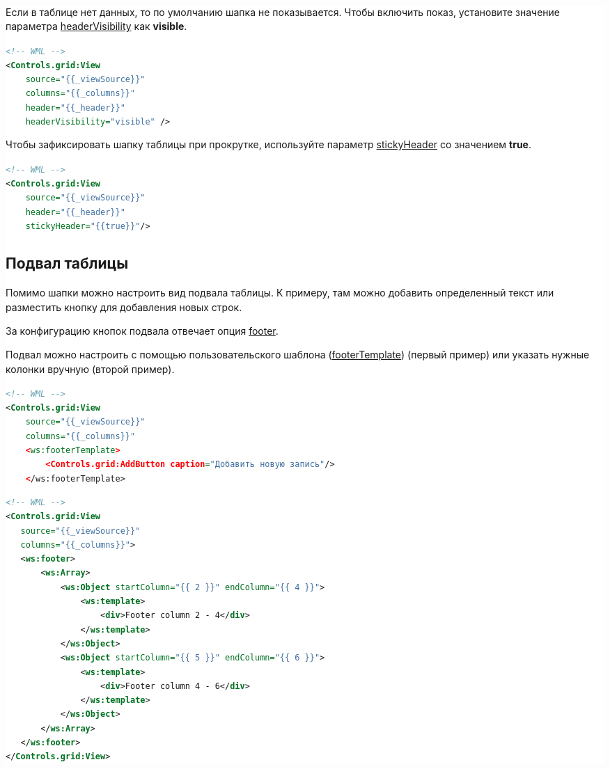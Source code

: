 Если в таблице нет данных, то по умолчанию шапка не показывается. Чтобы включить показ, установите значение параметра [headerVisibility](https://wasaby.dev/docs/js/Controls/grid/View/options/headerVisibility/) как **visible**.
```xml
<!-- WML -->
<Controls.grid:View
	source="{{_viewSource}}"
	columns="{{_columns}}"
	header="{{_header}}" 
	headerVisibility="visible" />
```

Чтобы зафиксировать шапку таблицы при прокрутке, используйте параметр [stickyHeader](https://wasaby.dev/docs/js/Controls/grid/View/options/stickyHeader/) со значением **true**.
```xml
<!-- WML -->
<Controls.grid:View
	source="{{_viewSource}}"
	header="{{_header}}"
	stickyHeader="{{true}}"/>
```


## Подвал таблицы

Помимо шапки можно настроить вид подвала таблицы. К примеру, там можно добавить определенный текст или разместить кнопку для добавления новых строк.

За конфигурацию кнопок подвала отвечает опция [footer](https://wasaby.dev/docs/js/Controls/grid/View/options/footer/).

Подвал можно настроить с помощью пользовательского шаблона ([footerTemplate](https://wasaby.dev/docs/js/Controls/grid/View/options/footerTemplate/)) (первый пример) или указать нужные колонки вручную (второй пример).
```xml
<!-- WML -->
<Controls.grid:View
	source="{{_viewSource}}"
	columns="{{_columns}}"
	<ws:footerTemplate>
		<Controls.grid:AddButton caption="Добавить новую запись"/>
	</ws:footerTemplate>
```
 
```xml
<!-- WML -->
<Controls.grid:View
   source="{{_viewSource}}" 
   columns="{{_сolumns}}">
   <ws:footer>
       <ws:Array>
           <ws:Object startColumn="{{ 2 }}" endColumn="{{ 4 }}">
               <ws:template>
                   <div>Footer column 2 - 4</div>
               </ws:template>
           </ws:Object>
           <ws:Object startColumn="{{ 5 }}" endColumn="{{ 6 }}">
               <ws:template>
                   <div>Footer column 4 - 6</div>
               </ws:template>
           </ws:Object>
       </ws:Array>
   </ws:footer>
</Controls.grid:View>
```
